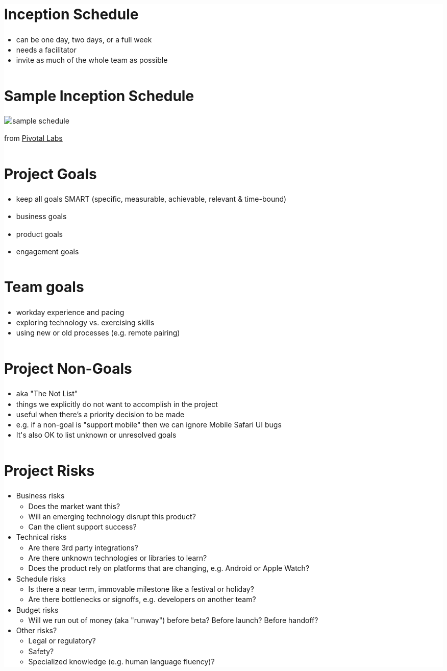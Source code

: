 # Inception Schedule

* can be one day, two days, or a full week
* needs a facilitator
* invite as much of the whole team as possible

# Sample Inception Schedule

![sample schedule](http://payload.cargocollective.com/1/3/120632/1725392/dev_inception_1day_860.jpg)

from [Pivotal Labs](http://cargocollective.com/pivotallabs/No-7-Dev-Inception)


# Project Goals

*  keep all goals SMART (specific, measurable, achievable, relevant & time-bound)

*  business goals
*  product goals
*  engagement goals

# Team goals

* workday experience and pacing
* exploring technology vs. exercising skills
* using new or old processes (e.g. remote pairing)

# Project Non-Goals

* aka "The Not List"
*  things we explicitly do not want to accomplish in the project
*  useful when there’s a priority decision to be made
  *  e.g. if a non-goal is "support mobile" then we can ignore Mobile Safari UI bugs
* It's also OK to list unknown or unresolved goals

# Project Risks

* Business risks
  * Does the market want this?  
  * Will an emerging technology disrupt this product? 
  * Can the client support success?
* Technical risks
  * Are there 3rd party integrations?
  * Are there unknown technologies or libraries to learn?
  * Does the product rely on platforms that are changing, e.g. Android or Apple Watch?
* Schedule risks
  * Is there a near term, immovable milestone like a festival or holiday?
  * Are there bottlenecks or signoffs, e.g. developers on another team?  
* Budget risks
  * Will we run out of money (aka "runway") before beta? Before launch? Before handoff?
* Other risks?
  * Legal or regulatory?
  * Safety?
  * Specialized knowledge (e.g. human language fluency)?
